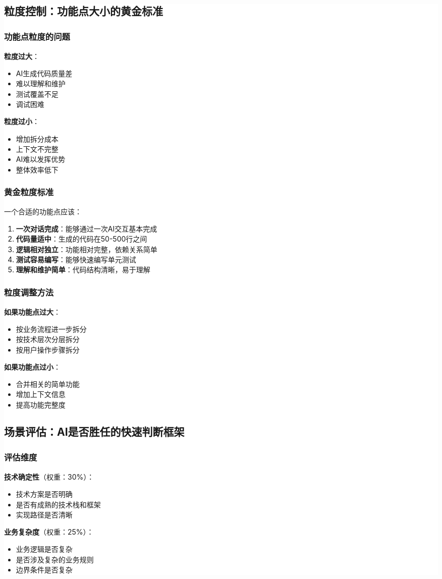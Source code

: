 ## 粒度控制：功能点大小的黄金标准

### 功能点粒度的问题

**粒度过大**：
- AI生成代码质量差
- 难以理解和维护
- 测试覆盖不足
- 调试困难

**粒度过小**：
- 增加拆分成本
- 上下文不完整
- AI难以发挥优势
- 整体效率低下

### 黄金粒度标准

一个合适的功能点应该：

1. **一次对话完成**：能够通过一次AI交互基本完成
2. **代码量适中**：生成的代码在50-500行之间
3. **逻辑相对独立**：功能相对完整，依赖关系简单
4. **测试容易编写**：能够快速编写单元测试
5. **理解和维护简单**：代码结构清晰，易于理解

### 粒度调整方法

**如果功能点过大**：
- 按业务流程进一步拆分
- 按技术层次分层拆分
- 按用户操作步骤拆分

**如果功能点过小**：
- 合并相关的简单功能
- 增加上下文信息
- 提高功能完整度

## 场景评估：AI是否胜任的快速判断框架

### 评估维度

**技术确定性**（权重：30%）：
- 技术方案是否明确
- 是否有成熟的技术栈和框架
- 实现路径是否清晰

**业务复杂度**（权重：25%）：
- 业务逻辑是否复杂
- 是否涉及复杂的业务规则
- 边界条件是否复杂
